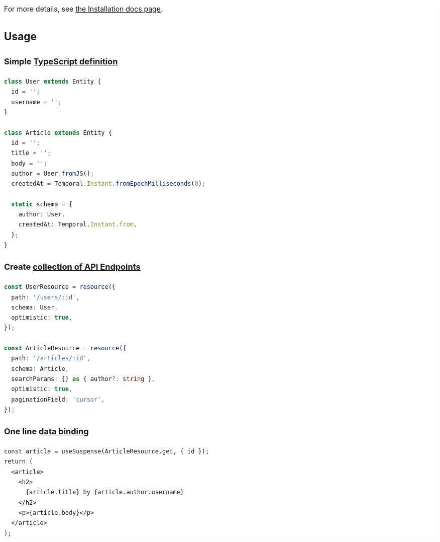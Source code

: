 For more details, see [the Installation docs page](https://dataclient.io/docs/getting-started/installation).

## Usage

### Simple [TypeScript definition](https://dataclient.io/rest/api/Entity)

```typescript
class User extends Entity {
  id = '';
  username = '';
}

class Article extends Entity {
  id = '';
  title = '';
  body = '';
  author = User.fromJS();
  createdAt = Temporal.Instant.fromEpochMilliseconds(0);

  static schema = {
    author: User,
    createdAt: Temporal.Instant.from,
  };
}
```

### Create [collection of API Endpoints](https://dataclient.io/docs/getting-started/resource)

```typescript
const UserResource = resource({
  path: '/users/:id',
  schema: User,
  optimistic: true,
});

const ArticleResource = resource({
  path: '/articles/:id',
  schema: Article,
  searchParams: {} as { author?: string },
  optimistic: true,
  paginationField: 'cursor',
});
```

### One line [data binding](https://dataclient.io/docs/getting-started/data-dependency)

```tsx
const article = useSuspense(ArticleResource.get, { id });
return (
  <article>
    <h2>
      {article.title} by {article.author.username}
    </h2>
    <p>{article.body}</p>
  </article>
);
```
